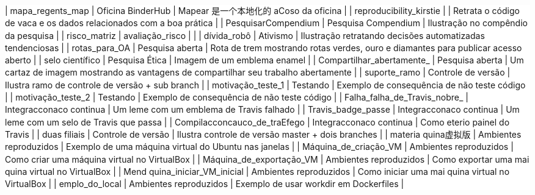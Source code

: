 | mapa_regents_map                   | Oficina BinderHub                      | Mapear 是一个本地化的 aCoso da oficina                                                           |
| reproducibility_kirstie              |                                        | Retrata o código de vaca e os dados relacionados com a boa prática                      |
| PesquisarCompendium                  | Pesquisa Compendium                    | Ilustração no compêndio da pesquisa                                                    |
| risco_matriz                         | avaliação_risco                      |                                                                                           |
| dívida_robô                        | Ativismo                               | Ilustração retratando decisões automatizadas tendenciosas                              |
| rotas_para_OA                      | Pesquisa aberta                        | Rota de trem mostrando rotas verdes, ouro e diamantes para publicar acesso aberto         |
| selo científico                     | Pesquisa Ética                        | Imagem de um emblema enamel                                                               |
| Compartilhar_abertamente_          | Pesquisa aberta                        | Um cartaz de imagem mostrando as vantagens de compartilhar seu trabalho abertamente       |
| suporte_ramo                         | Controle de versão                    | Ilustra ramo de controle de versão + sub branch                                          |
| motivação_teste_1                | Testando                               | Exemplo de consequência de não teste código                                            |
| motivação_teste_2                | Testando                               | Exemplo de consequência de não teste código                                            |
| Falha_falha_de_Travis_nobre_     | Integracconaco continua                | Um leme com um emblema de Travis falhado                                                  |
| Travis_badge_passe                 | Integracconaco continua                | Um leme com um selo de Travis que passa                                                   |
| Compilacconcauco_de_traEfego       | Integracconaco continua                | Como eterio painel do Travis                                                              |
| duas filiais                         | Controle de versão                    | Ilustra controle de versão master + dois branches                                        |
| materia quina虚拟版                     | Ambientes reproduzidos                 | Exemplo de uma máquina virtual do Ubuntu nas janelas                                     |
| Máquina_de_criação_VM           | Ambientes reproduzidos                 | Como criar uma máquina virtual no VirtualBox                                             |
| Máquina_de_exportação_VM        | Ambientes reproduzidos                 | Como exportar uma mai quina virtual no VirtualBox                                         |
| Mend quina_iniciar_VM_inicial      | Ambientes reproduzidos                 | Como iniciar uma mai quina virtual no VirtualBox                                          |
| emplo_do_local                     | Ambientes reproduzidos                 | Exemplo de usar workdir em Dockerfiles                                                    |
